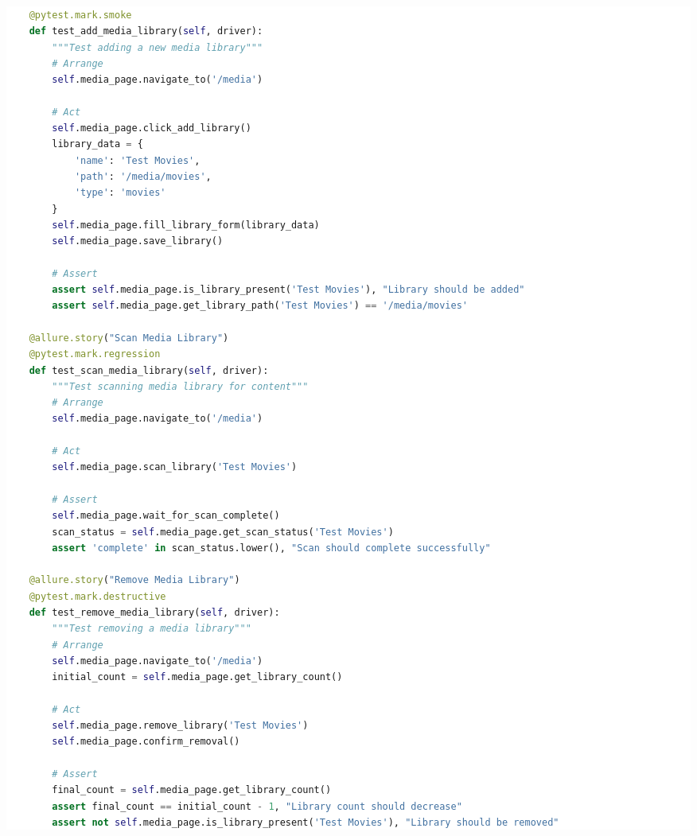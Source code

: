 ```python
    @pytest.mark.smoke
    def test_add_media_library(self, driver):
        """Test adding a new media library"""
        # Arrange
        self.media_page.navigate_to('/media')
        
        # Act
        self.media_page.click_add_library()
        library_data = {
            'name': 'Test Movies',
            'path': '/media/movies',
            'type': 'movies'
        }
        self.media_page.fill_library_form(library_data)
        self.media_page.save_library()
        
        # Assert
        assert self.media_page.is_library_present('Test Movies'), "Library should be added"
        assert self.media_page.get_library_path('Test Movies') == '/media/movies'
    
    @allure.story("Scan Media Library")
    @pytest.mark.regression
    def test_scan_media_library(self, driver):
        """Test scanning media library for content"""
        # Arrange
        self.media_page.navigate_to('/media')
        
        # Act
        self.media_page.scan_library('Test Movies')
        
        # Assert
        self.media_page.wait_for_scan_complete()
        scan_status = self.media_page.get_scan_status('Test Movies')
        assert 'complete' in scan_status.lower(), "Scan should complete successfully"
    
    @allure.story("Remove Media Library")
    @pytest.mark.destructive
    def test_remove_media_library(self, driver):
        """Test removing a media library"""
        # Arrange
        self.media_page.navigate_to('/media')
        initial_count = self.media_page.get_library_count()
        
        # Act
        self.media_page.remove_library('Test Movies')
        self.media_page.confirm_removal()
        
        # Assert
        final_count = self.media_page.get_library_count()
        assert final_count == initial_count - 1, "Library count should decrease"
        assert not self.media_page.is_library_present('Test Movies'), "Library should be removed"
```
